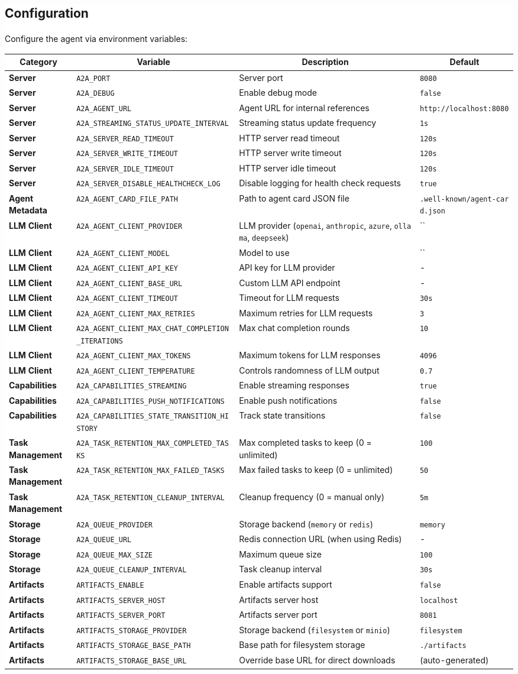## Configuration

Configure the agent via environment variables:

| Category | Variable | Description | Default |
|----------|----------|-------------|---------|
| **Server** | `A2A_PORT` | Server port | `8080` |
| **Server** | `A2A_DEBUG` | Enable debug mode | `false` |
| **Server** | `A2A_AGENT_URL` | Agent URL for internal references | `http://localhost:8080` |
| **Server** | `A2A_STREAMING_STATUS_UPDATE_INTERVAL` | Streaming status update frequency | `1s` |
| **Server** | `A2A_SERVER_READ_TIMEOUT` | HTTP server read timeout | `120s` |
| **Server** | `A2A_SERVER_WRITE_TIMEOUT` | HTTP server write timeout | `120s` |
| **Server** | `A2A_SERVER_IDLE_TIMEOUT` | HTTP server idle timeout | `120s` |
| **Server** | `A2A_SERVER_DISABLE_HEALTHCHECK_LOG` | Disable logging for health check requests | `true` |
| **Agent Metadata** | `A2A_AGENT_CARD_FILE_PATH` | Path to agent card JSON file | `.well-known/agent-card.json` |
| **LLM Client** | `A2A_AGENT_CLIENT_PROVIDER` | LLM provider (`openai`, `anthropic`, `azure`, `ollama`, `deepseek`) |`` |
| **LLM Client** | `A2A_AGENT_CLIENT_MODEL` | Model to use |`` |
| **LLM Client** | `A2A_AGENT_CLIENT_API_KEY` | API key for LLM provider | - |
| **LLM Client** | `A2A_AGENT_CLIENT_BASE_URL` | Custom LLM API endpoint | - |
| **LLM Client** | `A2A_AGENT_CLIENT_TIMEOUT` | Timeout for LLM requests | `30s` |
| **LLM Client** | `A2A_AGENT_CLIENT_MAX_RETRIES` | Maximum retries for LLM requests | `3` |
| **LLM Client** | `A2A_AGENT_CLIENT_MAX_CHAT_COMPLETION_ITERATIONS` | Max chat completion rounds | `10` |
| **LLM Client** | `A2A_AGENT_CLIENT_MAX_TOKENS` | Maximum tokens for LLM responses |`4096` |
| **LLM Client** | `A2A_AGENT_CLIENT_TEMPERATURE` | Controls randomness of LLM output |`0.7` |
| **Capabilities** | `A2A_CAPABILITIES_STREAMING` | Enable streaming responses | `true` |
| **Capabilities** | `A2A_CAPABILITIES_PUSH_NOTIFICATIONS` | Enable push notifications | `false` |
| **Capabilities** | `A2A_CAPABILITIES_STATE_TRANSITION_HISTORY` | Track state transitions | `false` |
| **Task Management** | `A2A_TASK_RETENTION_MAX_COMPLETED_TASKS` | Max completed tasks to keep (0 = unlimited) | `100` |
| **Task Management** | `A2A_TASK_RETENTION_MAX_FAILED_TASKS` | Max failed tasks to keep (0 = unlimited) | `50` |
| **Task Management** | `A2A_TASK_RETENTION_CLEANUP_INTERVAL` | Cleanup frequency (0 = manual only) | `5m` |
| **Storage** | `A2A_QUEUE_PROVIDER` | Storage backend (`memory` or `redis`) | `memory` |
| **Storage** | `A2A_QUEUE_URL` | Redis connection URL (when using Redis) | - |
| **Storage** | `A2A_QUEUE_MAX_SIZE` | Maximum queue size | `100` |
| **Storage** | `A2A_QUEUE_CLEANUP_INTERVAL` | Task cleanup interval | `30s` |
| **Artifacts** | `ARTIFACTS_ENABLE` | Enable artifacts support | `false` |
| **Artifacts** | `ARTIFACTS_SERVER_HOST` | Artifacts server host | `localhost` |
| **Artifacts** | `ARTIFACTS_SERVER_PORT` | Artifacts server port | `8081` |
| **Artifacts** | `ARTIFACTS_STORAGE_PROVIDER` | Storage backend (`filesystem` or `minio`) | `filesystem` |
| **Artifacts** | `ARTIFACTS_STORAGE_BASE_PATH` | Base path for filesystem storage | `./artifacts` |
| **Artifacts** | `ARTIFACTS_STORAGE_BASE_URL` | Override base URL for direct downloads | (auto-generated) |